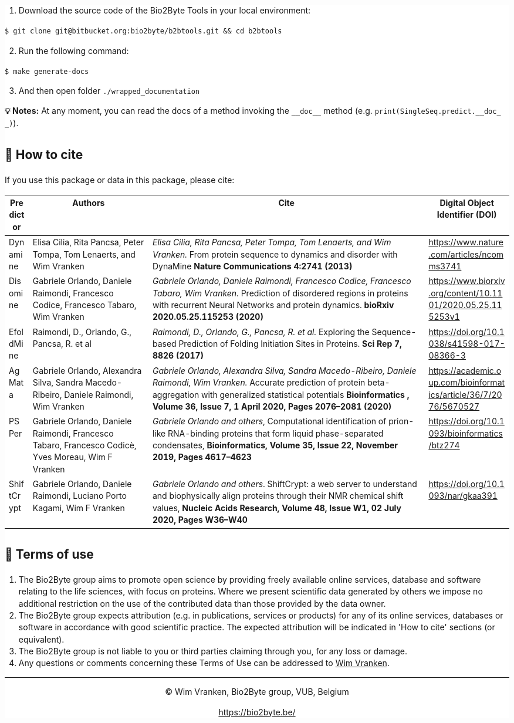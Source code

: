 1. Download the source code of the Bio2Byte Tools in your local environment:

```console
$ git clone git@bitbucket.org:bio2byte/b2btools.git && cd b2btools
```

2. Run the following command:

```console
$ make generate-docs
```

3. And then open folder `./wrapped_documentation`

**💡 Notes:** At any moment, you can read the docs of a method invoking the `__doc__` method (e.g. `print(SingleSeq.predict.__doc__)`).

## 📖 How to cite

If you use this package or data in this package, please cite:

| Predictor | Authors | Cite | Digital Object Identifier (DOI) |
| --------- | --------- | --------- | --------- |
| Dynamine  | Elisa Cilia, Rita Pancsa, Peter Tompa, Tom Lenaerts, and Wim Vranken | _Elisa Cilia, Rita Pancsa, Peter Tompa, Tom Lenaerts, and Wim Vranken._ From protein sequence to dynamics and disorder with DynaMine **Nature Communications 4:2741 (2013)** | https://www.nature.com/articles/ncomms3741 |
| Disomine  | Gabriele Orlando, Daniele Raimondi, Francesco Codice, Francesco Tabaro, Wim Vranken | _Gabriele Orlando, Daniele Raimondi, Francesco Codice, Francesco Tabaro, Wim Vranken._ Prediction of disordered regions in proteins with recurrent Neural Networks and protein dynamics. **bioRxiv 2020.05.25.115253 (2020)** | https://www.biorxiv.org/content/10.1101/2020.05.25.115253v1 |
| EfoldMine | Raimondi, D., Orlando, G., Pancsa, R. et al |  _Raimondi, D., Orlando, G., Pancsa, R. et al._ Exploring the Sequence-based Prediction of Folding Initiation Sites in Proteins. **Sci Rep 7, 8826 (2017)** | https://doi.org/10.1038/s41598-017-08366-3 |
| AgMata    | Gabriele Orlando, Alexandra Silva, Sandra Macedo-Ribeiro, Daniele Raimondi, Wim Vranken | _Gabriele Orlando, Alexandra Silva, Sandra Macedo-Ribeiro, Daniele Raimondi, Wim Vranken._ Accurate prediction of protein beta-aggregation with generalized statistical potentials **Bioinformatics , Volume 36, Issue 7, 1 April 2020, Pages 2076–2081 (2020)** | https://academic.oup.com/bioinformatics/article/36/7/2076/5670527 |
| PSPer    | Gabriele Orlando,  Daniele Raimondi,  Francesco Tabaro,  Francesco Codicè,  Yves Moreau, Wim F Vranken  | _Gabriele Orlando and others_, Computational identification of prion-like RNA-binding proteins that form liquid phase-separated condensates, **Bioinformatics, Volume 35, Issue 22, November 2019, Pages 4617–4623** | https://doi.org/10.1093/bioinformatics/btz274 |
| ShiftCrypt    | Gabriele Orlando,  Daniele Raimondi,  Luciano Porto Kagami,  Wim F Vranken | _Gabriele Orlando and others_. ShiftCrypt: a web server to understand and biophysically align proteins through their NMR chemical shift values, **Nucleic Acids Research, Volume 48, Issue W1, 02 July 2020, Pages W36–W40** | https://doi.org/10.1093/nar/gkaa391 |



## 📝 Terms of use

1. The Bio2Byte group aims to promote open science by providing freely available online services, database and software relating to the life sciences, with focus on proteins. Where we present scientific data generated by others we impose no additional restriction on the use of the contributed data than those provided by the data owner.
1. The Bio2Byte group expects attribution (e.g. in publications, services or products) for any of its online services, databases or software in accordance with good scientific practice. The expected attribution will be indicated in 'How to cite' sections (or equivalent).
1. The Bio2Byte group is not liable to you or third parties claiming through you, for any loss or damage.
1. Any questions or comments concerning these Terms of Use can be addressed to [Wim Vranken](mailto:wim.vranken@vub.be).

<hr/>
<p align="center">© Wim Vranken, Bio2Byte group, VUB, Belgium</p>
<p align="center"><a href="https://bio2byte.be/" target="_blank" ref="noreferrer noopener">https://bio2byte.be/</a></p>

